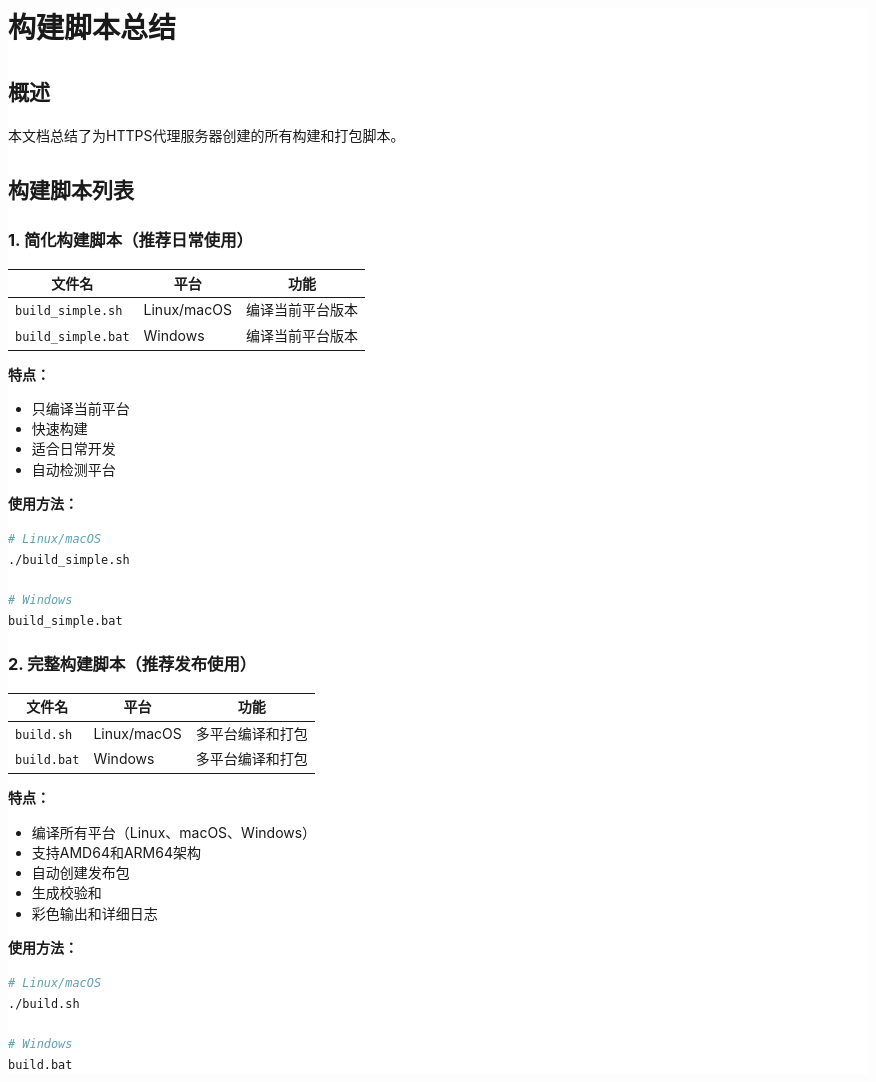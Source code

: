 # 构建脚本总结

## 概述

本文档总结了为HTTPS代理服务器创建的所有构建和打包脚本。

## 构建脚本列表

### 1. 简化构建脚本（推荐日常使用）

| 文件名 | 平台 | 功能 |
|--------|------|------|
| `build_simple.sh` | Linux/macOS | 编译当前平台版本 |
| `build_simple.bat` | Windows | 编译当前平台版本 |

**特点：**
- 只编译当前平台
- 快速构建
- 适合日常开发
- 自动检测平台

**使用方法：**
```bash
# Linux/macOS
./build_simple.sh

# Windows
build_simple.bat
```

### 2. 完整构建脚本（推荐发布使用）

| 文件名 | 平台 | 功能 |
|--------|------|------|
| `build.sh` | Linux/macOS | 多平台编译和打包 |
| `build.bat` | Windows | 多平台编译和打包 |

**特点：**
- 编译所有平台（Linux、macOS、Windows）
- 支持AMD64和ARM64架构
- 自动创建发布包
- 生成校验和
- 彩色输出和详细日志

**使用方法：**
```bash
# Linux/macOS
./build.sh

# Windows
build.bat
```
